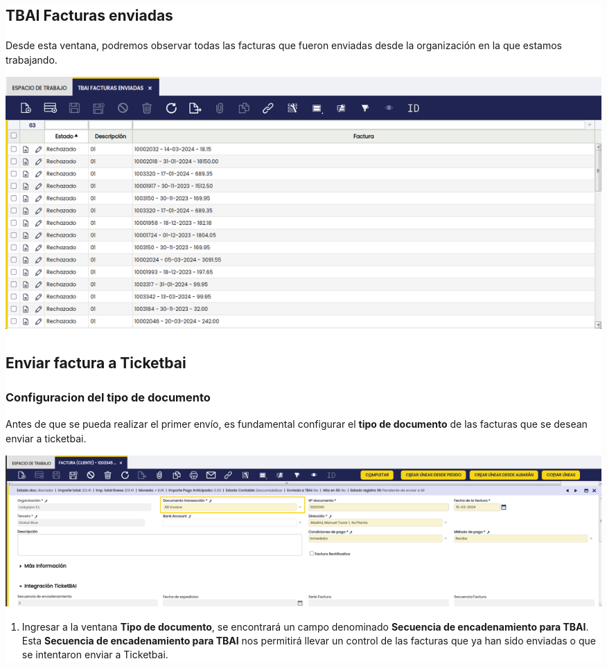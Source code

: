 ## **TBAI Facturas enviadas**

Desde esta ventana, podremos observar todas las facturas que fueron enviadas desde la organización en la que estamos trabajando.

![alt text](../../../../../assets/user-guide/etendo-classic/optional-features/bundles/spain-localization/ticketbai/ticketbai-2.png)



## **Enviar factura a Ticketbai**

### **Configuracion del tipo de documento**

Antes de que se pueda realizar el primer envío, es fundamental configurar el **tipo de documento** de las facturas que se desean enviar a ticketbai.

![](../../../../../assets/user-guide/etendo-classic/optional-features/bundles/spain-localization/ticketbai/ticketbai-3.png)

1. Ingresar a la ventana **Tipo de documento**, se encontrará un campo denominado **Secuencia de encadenamiento para TBAI**. Esta **Secuencia de encadenamiento para TBAI** nos permitirá llevar un control de las facturas que ya han sido enviadas o que se intentaron enviar a Ticketbai.
